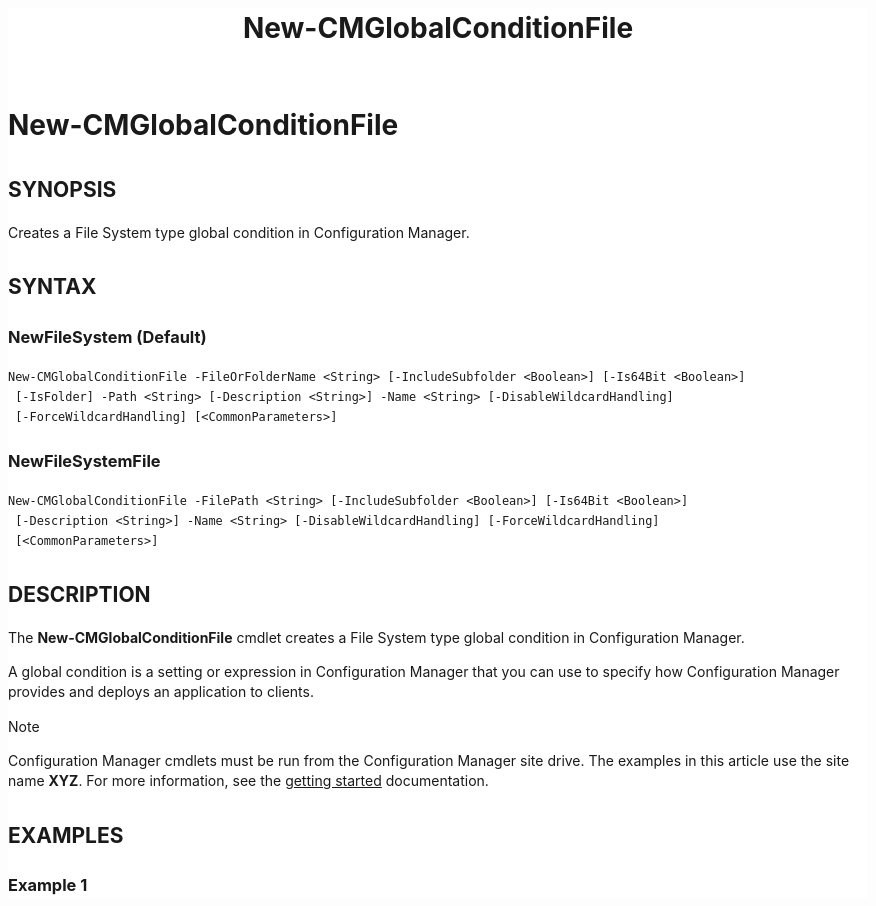 ﻿---
description: Creates a File System type global condition in Configuration Manager.
external help file: AdminUI.PS.dll-Help.xml
Module Name: ConfigurationManager
ms.date: 01/08/2019
schema: 2.0.0
title: New-CMGlobalConditionFile
---

# New-CMGlobalConditionFile

## SYNOPSIS

Creates a File System type global condition in Configuration Manager.

## SYNTAX

### NewFileSystem (Default)
```
New-CMGlobalConditionFile -FileOrFolderName <String> [-IncludeSubfolder <Boolean>] [-Is64Bit <Boolean>]
 [-IsFolder] -Path <String> [-Description <String>] -Name <String> [-DisableWildcardHandling]
 [-ForceWildcardHandling] [<CommonParameters>]
```

### NewFileSystemFile
```
New-CMGlobalConditionFile -FilePath <String> [-IncludeSubfolder <Boolean>] [-Is64Bit <Boolean>]
 [-Description <String>] -Name <String> [-DisableWildcardHandling] [-ForceWildcardHandling]
 [<CommonParameters>]
```

## DESCRIPTION

The **New-CMGlobalConditionFile** cmdlet creates a File System type global condition in Configuration Manager.

A global condition is a setting or expression in Configuration Manager that you can use to specify how Configuration Manager provides and deploys an application to clients.

> [!NOTE]
> Configuration Manager cmdlets must be run from the Configuration Manager site drive.
> The examples in this article use the site name **XYZ**. For more information, see the
> [getting started](/powershell/sccm/overview) documentation.

## EXAMPLES

### Example 1
